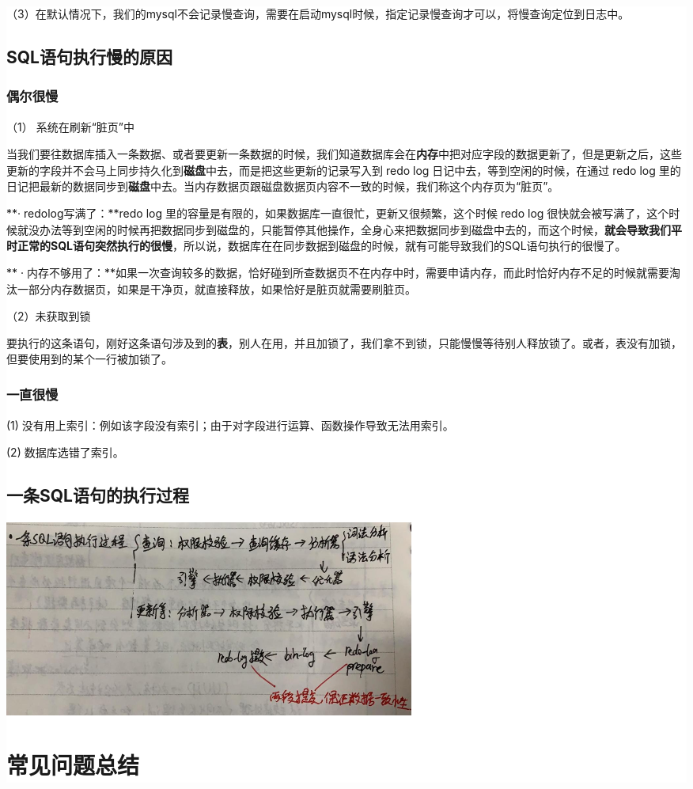 （3）在默认情况下，我们的mysql不会记录慢查询，需要在启动mysql时候，指定记录慢查询才可以，将慢查询定位到日志中。

## SQL语句执行慢的原因

### 偶尔很慢

（1） 系统在刷新“脏页”中

 当我们要往数据库插入一条数据、或者要更新一条数据的时候，我们知道数据库会在**内存**中把对应字段的数据更新了，但是更新之后，这些更新的字段并不会马上同步持久化到**磁盘**中去，而是把这些更新的记录写入到 redo log 日记中去，等到空闲的时候，在通过 redo log 里的日记把最新的数据同步到**磁盘**中去。当内存数据页跟磁盘数据页内容不一致的时候，我们称这个内存页为“脏页”。

**· redolog写满了：**redo log 里的容量是有限的，如果数据库一直很忙，更新又很频繁，这个时候 redo log 很快就会被写满了，这个时候就没办法等到空闲的时候再把数据同步到磁盘的，只能暂停其他操作，全身心来把数据同步到磁盘中去的，而这个时候，**就会导致我们平时正常的SQL语句突然执行的很慢**，所以说，数据库在在同步数据到磁盘的时候，就有可能导致我们的SQL语句执行的很慢了。

 ** · 内存不够用了：**如果一次查询较多的数据，恰好碰到所查数据页不在内存中时，需要申请内存，而此时恰好内存不足的时候就需要淘汰一部分内存数据页，如果是干净页，就直接释放，如果恰好是脏页就需要刷脏页。

（2）未获取到锁

  要执行的这条语句，刚好这条语句涉及到的**表**，别人在用，并且加锁了，我们拿不到锁，只能慢慢等待别人释放锁了。或者，表没有加锁，但要使用到的某个一行被加锁了。

### 一直很慢

(1) 没有用上索引：例如该字段没有索引；由于对字段进行运算、函数操作导致无法用索引。

(2) 数据库选错了索引。

## 一条SQL语句的执行过程
<img src="/../assets/MySQL/1240-20210630204745577.jpeg" style="zoom:50%;" />

# 常见问题总结
